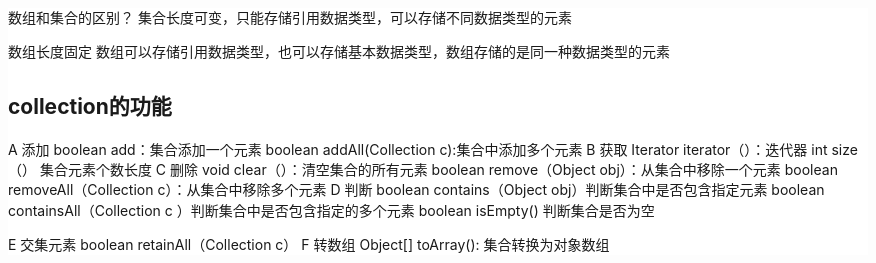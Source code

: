 数组和集合的区别？
集合长度可变，只能存储引用数据类型，可以存储不同数据类型的元素

数组长度固定 数组可以存储引用数据类型，也可以存储基本数据类型，数组存储的是同一种数据类型的元素


 ## collection的功能

 A 添加
 boolean add：集合添加一个元素
 boolean addAll(Collection c):集合中添加多个元素
 B 获取
 Iterator iterator（）：迭代器
 int size（） 集合元素个数长度
 C 删除
 void clear（）：清空集合的所有元素
 boolean remove（Object obj）：从集合中移除一个元素
 boolean removeAll（Collection c）：从集合中移除多个元素
 D 判断
 boolean contains（Object obj）判断集合中是否包含指定元素
 boolean containsAll（Collection c ）判断集合中是否包含指定的多个元素
 boolean isEmpty() 判断集合是否为空

 E 交集元素
 boolean retainAll（Collection c）
 F 转数组
 Object[] toArray(): 集合转换为对象数组

